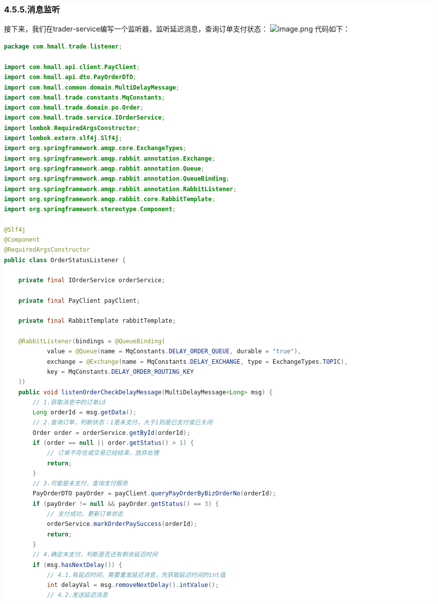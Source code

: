 ### 4.5.5.消息监听

接下来，我们在trader-service编写一个监听器，监听延迟消息，查询订单支付状态：
![image.png](https://cdn.nlark.com/yuque/0/2023/png/27967491/1690343618777-60200e66-3734-439b-91fe-db8ea3eba148.png#averageHue=%23f9fbf8&clientId=u8e4bad19-60cd-4&from=paste&height=473&id=u1b34de9f&originHeight=528&originWidth=775&originalType=binary&ratio=1.115625023841858&rotation=0&showTitle=false&size=50673&status=done&style=none&taskId=u3f7707e8-1cb4-4f00-9175-570265974eb&title=&width=694.677856302601)
代码如下：

```java
package com.hmall.trade.listener;

import com.hmall.api.client.PayClient;
import com.hmall.api.dto.PayOrderDTO;
import com.hmall.common.domain.MultiDelayMessage;
import com.hmall.trade.constants.MqConstants;
import com.hmall.trade.domain.po.Order;
import com.hmall.trade.service.IOrderService;
import lombok.RequiredArgsConstructor;
import lombok.extern.slf4j.Slf4j;
import org.springframework.amqp.core.ExchangeTypes;
import org.springframework.amqp.rabbit.annotation.Exchange;
import org.springframework.amqp.rabbit.annotation.Queue;
import org.springframework.amqp.rabbit.annotation.QueueBinding;
import org.springframework.amqp.rabbit.annotation.RabbitListener;
import org.springframework.amqp.rabbit.core.RabbitTemplate;
import org.springframework.stereotype.Component;

@Slf4j
@Component
@RequiredArgsConstructor
public class OrderStatusListener {

    private final IOrderService orderService;

    private final PayClient payClient;

    private final RabbitTemplate rabbitTemplate;

    @RabbitListener(bindings = @QueueBinding(
            value = @Queue(name = MqConstants.DELAY_ORDER_QUEUE, durable = "true"),
            exchange = @Exchange(name = MqConstants.DELAY_EXCHANGE, type = ExchangeTypes.TOPIC),
            key = MqConstants.DELAY_ORDER_ROUTING_KEY
    ))
    public void listenOrderCheckDelayMessage(MultiDelayMessage<Long> msg) {
        // 1.获取消息中的订单id
        Long orderId = msg.getData();
        // 2.查询订单，判断状态：1是未支付，大于1则是已支付或已关闭
        Order order = orderService.getById(orderId);
        if (order == null || order.getStatus() > 1) {
            // 订单不存在或交易已经结束，放弃处理
            return;
        }
        // 3.可能是未支付，查询支付服务
        PayOrderDTO payOrder = payClient.queryPayOrderByBizOrderNo(orderId);
        if (payOrder != null && payOrder.getStatus() == 3) {
            // 支付成功，更新订单状态
            orderService.markOrderPaySuccess(orderId);
            return;
        }
        // 4.确定未支付，判断是否还有剩余延迟时间
        if (msg.hasNextDelay()) {
            // 4.1.有延迟时间，需要重发延迟消息，先获取延迟时间的int值
            int delayVal = msg.removeNextDelay().intValue();
            // 4.2.发送延迟消息
```